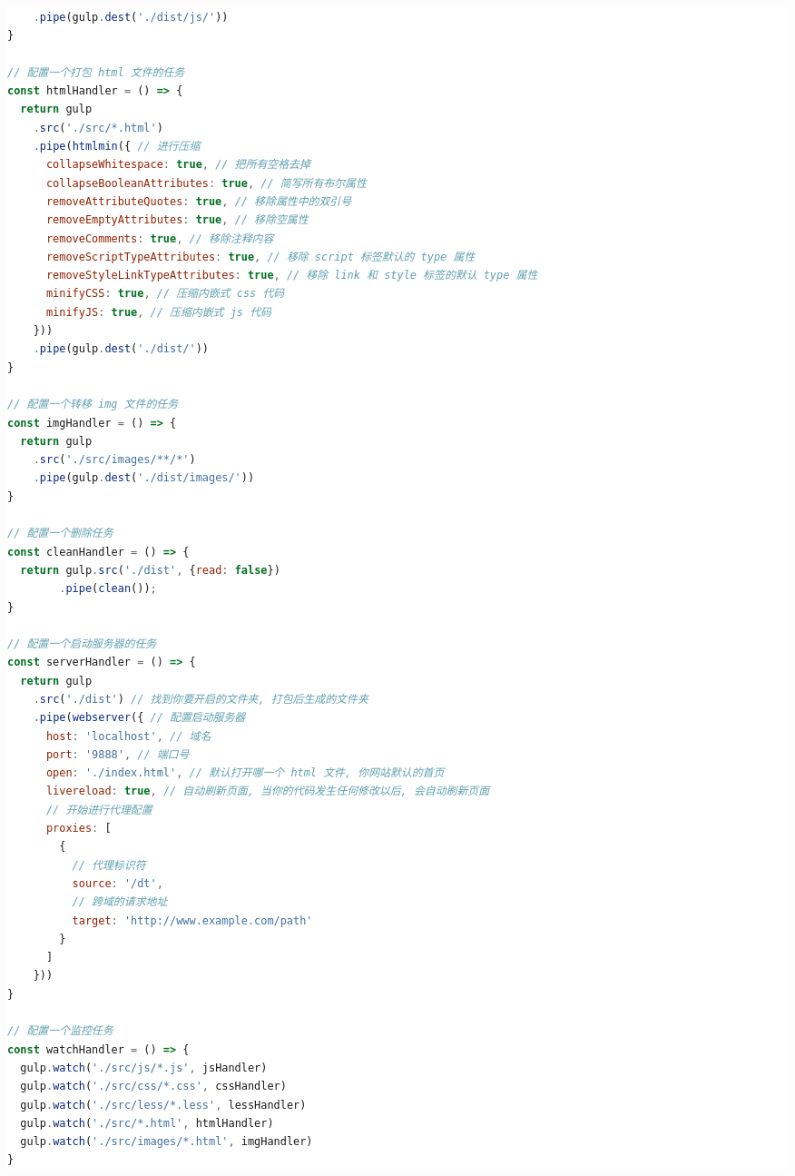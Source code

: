 ```js
    .pipe(gulp.dest('./dist/js/'))
}

// 配置一个打包 html 文件的任务
const htmlHandler = () => {
  return gulp
    .src('./src/*.html')
    .pipe(htmlmin({ // 进行压缩
      collapseWhitespace: true, // 把所有空格去掉
      collapseBooleanAttributes: true, // 简写所有布尔属性
      removeAttributeQuotes: true, // 移除属性中的双引号
      removeEmptyAttributes: true, // 移除空属性
      removeComments: true, // 移除注释内容
      removeScriptTypeAttributes: true, // 移除 script 标签默认的 type 属性
      removeStyleLinkTypeAttributes: true, // 移除 link 和 style 标签的默认 type 属性
      minifyCSS: true, // 压缩内嵌式 css 代码
      minifyJS: true, // 压缩内嵌式 js 代码
    }))
    .pipe(gulp.dest('./dist/'))
}

// 配置一个转移 img 文件的任务
const imgHandler = () => {
  return gulp
    .src('./src/images/**/*')
    .pipe(gulp.dest('./dist/images/'))
}

// 配置一个删除任务
const cleanHandler = () => {
  return gulp.src('./dist', {read: false})
        .pipe(clean());
}

// 配置一个启动服务器的任务
const serverHandler = () => {
  return gulp
    .src('./dist') // 找到你要开启的文件夹, 打包后生成的文件夹
    .pipe(webserver({ // 配置启动服务器
      host: 'localhost', // 域名
      port: '9888', // 端口号
      open: './index.html', // 默认打开哪一个 html 文件, 你网站默认的首页
      livereload: true, // 自动刷新页面, 当你的代码发生任何修改以后, 会自动刷新页面
      // 开始进行代理配置
      proxies: [
        {
          // 代理标识符
          source: '/dt',
          // 跨域的请求地址
          target: 'http://www.example.com/path'
        }
      ]
    }))
}
 
// 配置一个监控任务
const watchHandler = () => {
  gulp.watch('./src/js/*.js', jsHandler)
  gulp.watch('./src/css/*.css', cssHandler)
  gulp.watch('./src/less/*.less', lessHandler)
  gulp.watch('./src/*.html', htmlHandler)
  gulp.watch('./src/images/*.html', imgHandler)
}
```